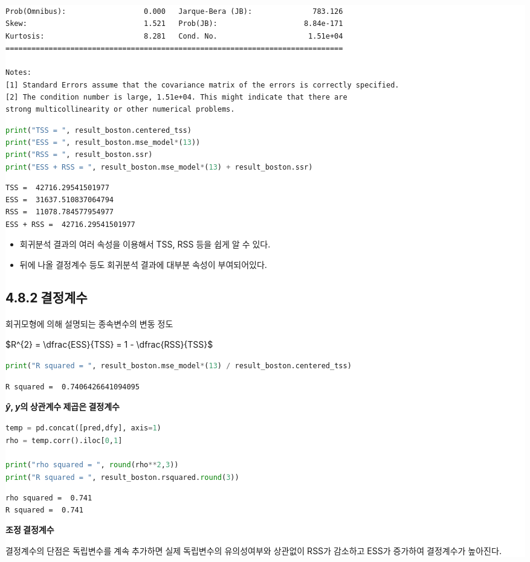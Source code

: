     Prob(Omnibus):                  0.000   Jarque-Bera (JB):              783.126
    Skew:                           1.521   Prob(JB):                    8.84e-171
    Kurtosis:                       8.281   Cond. No.                     1.51e+04
    ==============================================================================
    
    Notes:
    [1] Standard Errors assume that the covariance matrix of the errors is correctly specified.
    [2] The condition number is large, 1.51e+04. This might indicate that there are
    strong multicollinearity or other numerical problems.
    


```python
print("TSS = ", result_boston.centered_tss)
print("ESS = ", result_boston.mse_model*(13))
print("RSS = ", result_boston.ssr)
print("ESS + RSS = ", result_boston.mse_model*(13) + result_boston.ssr)
```

    TSS =  42716.29541501977
    ESS =  31637.510837064794
    RSS =  11078.784577954977
    ESS + RSS =  42716.29541501977
    

- 회귀분석 결과의 여러 속성을 이용해서 TSS, RSS 등을 쉽게 알 수 있다.


- 뒤에 나올 결정계수 등도 회귀분석 결과에 대부분 속성이 부여되어있다.

## 4.8.2 결정계수

회귀모형에 의해 설명되는 종속변수의 변동 정도

$R^{2} = \dfrac{ESS}{TSS} = 1 - \dfrac{RSS}{TSS}$


```python
print("R squared = ", result_boston.mse_model*(13) / result_boston.centered_tss)
```

    R squared =  0.7406426641094095
    

**$\hat{y}$, $y$의 상관계수 제곱은 결정계수**


```python
temp = pd.concat([pred,dfy], axis=1)
rho = temp.corr().iloc[0,1]

print("rho squared = ", round(rho**2,3))
print("R squared = ", result_boston.rsquared.round(3))
```

    rho squared =  0.741
    R squared =  0.741
    

**조정 결정계수**

결정계수의 단점은 독립변수를 계속 추가하면 실제 독립변수의 유의성여부와 상관없이 RSS가 감소하고 ESS가 증가하여 결정계수가 높아진다.
